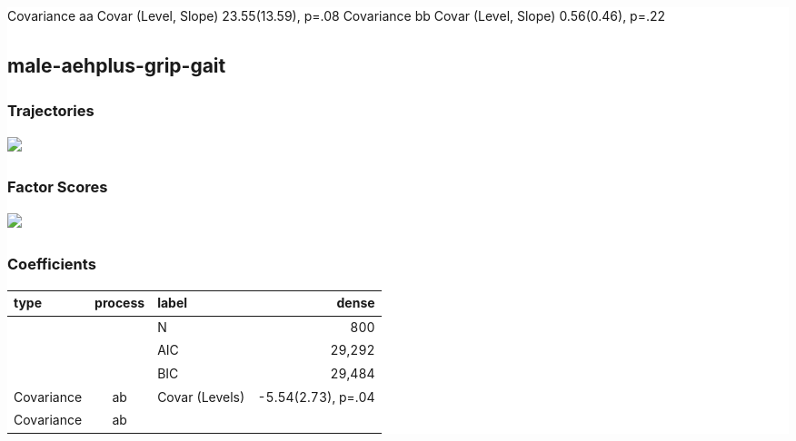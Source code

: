   <tr>
   <td style="text-align:left;"> Covariance </td>
   <td style="text-align:center;"> aa </td>
   <td style="text-align:left;"> Covar (Level, Slope) </td>
   <td style="text-align:right;"> 23.55(13.59),  p=.08 </td>
  </tr>
  <tr>
   <td style="text-align:left;"> Covariance </td>
   <td style="text-align:center;"> bb </td>
   <td style="text-align:left;"> Covar (Level, Slope) </td>
   <td style="text-align:right;"> 0.56(0.46),  p=.22 </td>
  </tr>
</tbody>
</table>

## male-aehplus-grip-gait 

### Trajectories 
<img src="figure-png/lasa/lasa-7.png" width="900px" />

### Factor Scores 
<img src="figure-png/lasa/lasa-8.png" width="900px" />

### Coefficients 
<table>
 <thead>
  <tr>
   <th style="text-align:left;"> type </th>
   <th style="text-align:center;"> process </th>
   <th style="text-align:left;"> label </th>
   <th style="text-align:right;"> dense </th>
  </tr>
 </thead>
<tbody>
  <tr>
   <td style="text-align:left;">  </td>
   <td style="text-align:center;">  </td>
   <td style="text-align:left;"> N </td>
   <td style="text-align:right;"> 800 </td>
  </tr>
  <tr>
   <td style="text-align:left;">  </td>
   <td style="text-align:center;">  </td>
   <td style="text-align:left;"> AIC </td>
   <td style="text-align:right;"> 29,292 </td>
  </tr>
  <tr>
   <td style="text-align:left;">  </td>
   <td style="text-align:center;">  </td>
   <td style="text-align:left;"> BIC </td>
   <td style="text-align:right;"> 29,484 </td>
  </tr>
  <tr>
   <td style="text-align:left;"> Covariance </td>
   <td style="text-align:center;"> ab </td>
   <td style="text-align:left;"> Covar (Levels) </td>
   <td style="text-align:right;"> -5.54(2.73),  p=.04 </td>
  </tr>
  <tr>
   <td style="text-align:left;"> Covariance </td>
   <td style="text-align:center;"> ab </td>